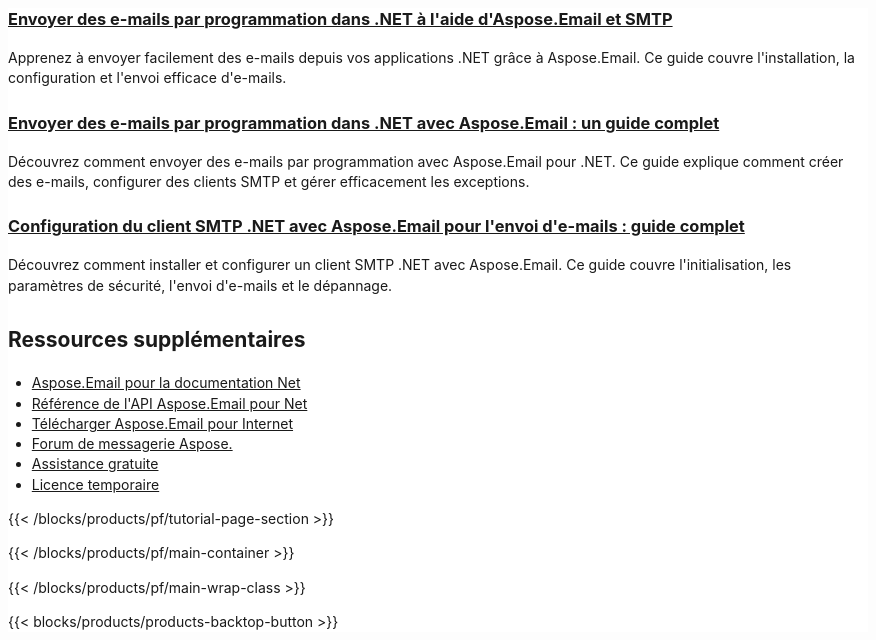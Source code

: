 ### [Envoyer des e-mails par programmation dans .NET à l'aide d'Aspose.Email et SMTP](./send-emails-dotnet-smtp-asposeemail-guide/)
Apprenez à envoyer facilement des e-mails depuis vos applications .NET grâce à Aspose.Email. Ce guide couvre l'installation, la configuration et l'envoi efficace d'e-mails.

### [Envoyer des e-mails par programmation dans .NET avec Aspose.Email : un guide complet](./send-email-aspose-net-guide/)
Découvrez comment envoyer des e-mails par programmation avec Aspose.Email pour .NET. Ce guide explique comment créer des e-mails, configurer des clients SMTP et gérer efficacement les exceptions.

### [Configuration du client SMTP .NET avec Aspose.Email pour l'envoi d'e-mails : guide complet](./setup-dotnet-smtp-client-aspose-email-send-emails/)
Découvrez comment installer et configurer un client SMTP .NET avec Aspose.Email. Ce guide couvre l'initialisation, les paramètres de sécurité, l'envoi d'e-mails et le dépannage.

## Ressources supplémentaires

- [Aspose.Email pour la documentation Net](https://docs.aspose.com/email/net/)
- [Référence de l'API Aspose.Email pour Net](https://reference.aspose.com/email/net/)
- [Télécharger Aspose.Email pour Internet](https://releases.aspose.com/email/net/)
- [Forum de messagerie Aspose.](https://forum.aspose.com/c/email)
- [Assistance gratuite](https://forum.aspose.com/)
- [Licence temporaire](https://purchase.aspose.com/temporary-license/)

{{< /blocks/products/pf/tutorial-page-section >}}

{{< /blocks/products/pf/main-container >}}

{{< /blocks/products/pf/main-wrap-class >}}

{{< blocks/products/products-backtop-button >}}